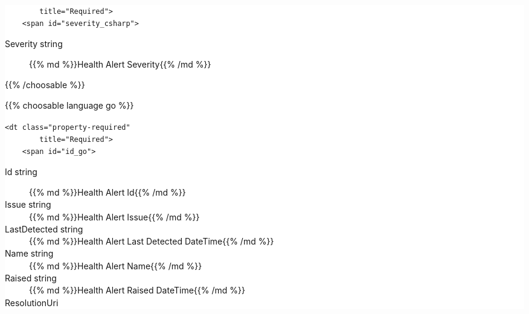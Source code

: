             title="Required">
        <span id="severity_csharp">
<a href="#severity_csharp" style="color: inherit; text-decoration: inherit;">Severity</a>
</span>
        <span class="property-indicator"></span>
        <span class="property-type">string</span>
    </dt>
    <dd>{{% md %}}Health Alert Severity{{% /md %}}</dd>
</dl>
{{% /choosable %}}

{{% choosable language go %}}
<dl class="resources-properties">

    <dt class="property-required"
            title="Required">
        <span id="id_go">
<a href="#id_go" style="color: inherit; text-decoration: inherit;">Id</a>
</span>
        <span class="property-indicator"></span>
        <span class="property-type">string</span>
    </dt>
    <dd>{{% md %}}Health Alert Id{{% /md %}}</dd>
    <dt class="property-required"
            title="Required">
        <span id="issue_go">
<a href="#issue_go" style="color: inherit; text-decoration: inherit;">Issue</a>
</span>
        <span class="property-indicator"></span>
        <span class="property-type">string</span>
    </dt>
    <dd>{{% md %}}Health Alert Issue{{% /md %}}</dd>
    <dt class="property-required"
            title="Required">
        <span id="lastdetected_go">
<a href="#lastdetected_go" style="color: inherit; text-decoration: inherit;">Last<wbr>Detected</a>
</span>
        <span class="property-indicator"></span>
        <span class="property-type">string</span>
    </dt>
    <dd>{{% md %}}Health Alert Last Detected DateTime{{% /md %}}</dd>
    <dt class="property-required"
            title="Required">
        <span id="name_go">
<a href="#name_go" style="color: inherit; text-decoration: inherit;">Name</a>
</span>
        <span class="property-indicator"></span>
        <span class="property-type">string</span>
    </dt>
    <dd>{{% md %}}Health Alert Name{{% /md %}}</dd>
    <dt class="property-required"
            title="Required">
        <span id="raised_go">
<a href="#raised_go" style="color: inherit; text-decoration: inherit;">Raised</a>
</span>
        <span class="property-indicator"></span>
        <span class="property-type">string</span>
    </dt>
    <dd>{{% md %}}Health Alert Raised DateTime{{% /md %}}</dd>
    <dt class="property-required"
            title="Required">
        <span id="resolutionuri_go">
<a href="#resolutionuri_go" style="color: inherit; text-decoration: inherit;">Resolution<wbr>Uri</a>